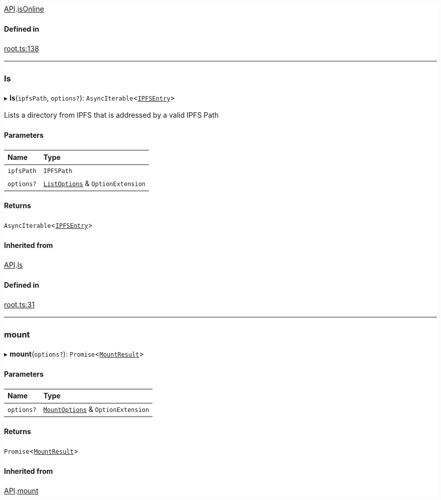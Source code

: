 [API](root.API.md).[isOnline](root.API.md#isonline)

#### Defined in

[root.ts:138](https://github.com/ipfs/js-ipfs/blob/1655368d/packages/ipfs-core-types/src/root.ts#L138)

___

### ls

▸ **ls**(`ipfsPath`, `options?`): `AsyncIterable`<[`IPFSEntry`](root.IPFSEntry.md)\>

Lists a directory from IPFS that is addressed by a valid IPFS Path

#### Parameters

| Name | Type |
| :------ | :------ |
| `ipfsPath` | `IPFSPath` |
| `options?` | [`ListOptions`](root.ListOptions.md) & `OptionExtension` |

#### Returns

`AsyncIterable`<[`IPFSEntry`](root.IPFSEntry.md)\>

#### Inherited from

[API](root.API.md).[ls](root.API.md#ls)

#### Defined in

[root.ts:31](https://github.com/ipfs/js-ipfs/blob/1655368d/packages/ipfs-core-types/src/root.ts#L31)

___

### mount

▸ **mount**(`options?`): `Promise`<[`MountResult`](root.MountResult.md)\>

#### Parameters

| Name | Type |
| :------ | :------ |
| `options?` | [`MountOptions`](root.MountOptions.md) & `OptionExtension` |

#### Returns

`Promise`<[`MountResult`](root.MountResult.md)\>

#### Inherited from

[API](root.API.md).[mount](root.API.md#mount)
